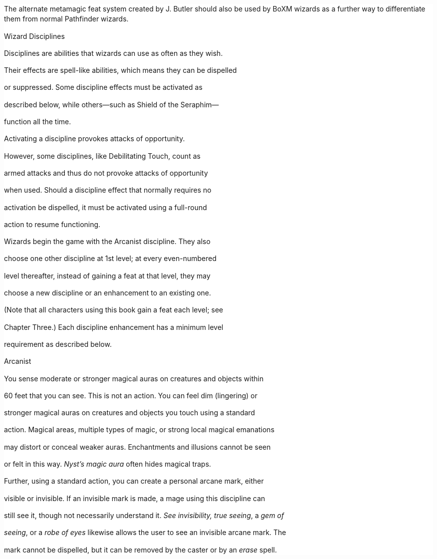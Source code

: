 The alternate metamagic feat system created by J. Butler should also be used by BoXM wizards as a further way to differentiate them from normal Pathfinder wizards.

Wizard Disciplines

Disciplines are abilities that wizards can use as often as they wish.

Their effects are spell-like abilities, which means they can be dispelled

or suppressed. Some discipline effects must be activated as

described below, while others—such as Shield of the Seraphim—

function all the time.

Activating a discipline provokes attacks of opportunity.

However, some disciplines, like Debilitating Touch, count as

armed attacks and thus do not provoke attacks of opportunity

when used. Should a discipline effect that normally requires no

activation be dispelled, it must be activated using a full-round

action to resume functioning.

Wizards begin the game with the Arcanist discipline. They also

choose one other discipline at 1st level; at every even-numbered

level thereafter, instead of gaining a feat at that level, they may

choose a new discipline or an enhancement to an existing one.

(Note that all characters using this book gain a feat each level; see

Chapter Three.) Each discipline enhancement has a minimum level

requirement as described below.

Arcanist

You sense moderate or stronger magical auras on creatures and objects within

60 feet that you can see. This is not an action. You can feel dim (lingering) or

stronger magical auras on creatures and objects you touch using a standard

action. Magical areas, multiple types of magic, or strong local magical emanations

may distort or conceal weaker auras. Enchantments and illusions cannot be seen

or felt in this way. *Nyst’s magic aura* often hides magical traps.

Further, using a standard action, you can create a personal arcane mark, either

visible or invisible. If an invisible mark is made, a mage using this discipline can

still see it, though not necessarily understand it. *See invisibility, true seeing*, a *gem of*

*seeing*, or a *robe of eyes* likewise allows the user to see an invisible arcane mark. The

mark cannot be dispelled, but it can be removed by the caster or by an *erase* spell.
